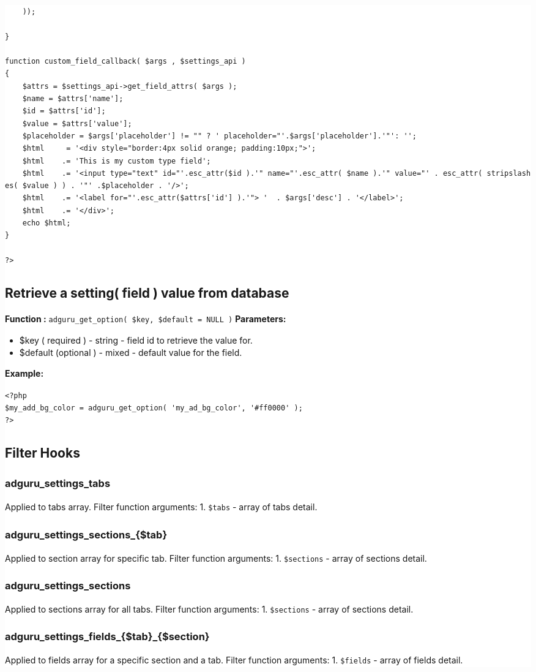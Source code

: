 		));

	}

	function custom_field_callback( $args , $settings_api )
	{
		$attrs = $settings_api->get_field_attrs( $args );
		$name = $attrs['name'];
		$id = $attrs['id'];
		$value = $attrs['value'];
	    $placeholder = $args['placeholder'] != "" ? ' placeholder="'.$args['placeholder'].'"': '';
	    $html     = '<div style="border:4px solid orange; padding:10px;">';
	    $html 	 .= 'This is my custom type field';
	    $html    .= '<input type="text" id="'.esc_attr($id ).'" name="'.esc_attr( $name ).'" value="' . esc_attr( stripslashes( $value ) ) . '"' .$placeholder . '/>';
		$html    .= '<label for="'.esc_attr($attrs['id'] ).'"> '  . $args['desc'] . '</label>';
		$html 	 .= '</div>';
		echo $html;
	}

	?>


## Retrieve a setting( field ) value from database
**Function :** `adguru_get_option( $key, $default = NULL )`
**Parameters:**

- $key ( required ) - string - field id to retrieve the value for.
- $default (optional ) - mixed - default value for the field.

**Example:**

	<?php
	$my_add_bg_color = adguru_get_option( 'my_ad_bg_color', '#ff0000' );
	?>


## Filter Hooks

### adguru_settings_tabs
Applied to tabs array. Filter function arguments: 1. `$tabs` - array of tabs detail.

### adguru_settings_sections_{$tab}
Applied to section array for specific tab. Filter function arguments: 1. `$sections` - array of sections detail. 

### adguru_settings_sections
Applied to sections array for all tabs. Filter function arguments: 1. `$sections` - array of sections detail. 

### adguru_settings_fields_{$tab}_{$section}
Applied to fields array for a specific section and a tab. Filter function arguments: 1. `$fields` - array of fields detail. 
